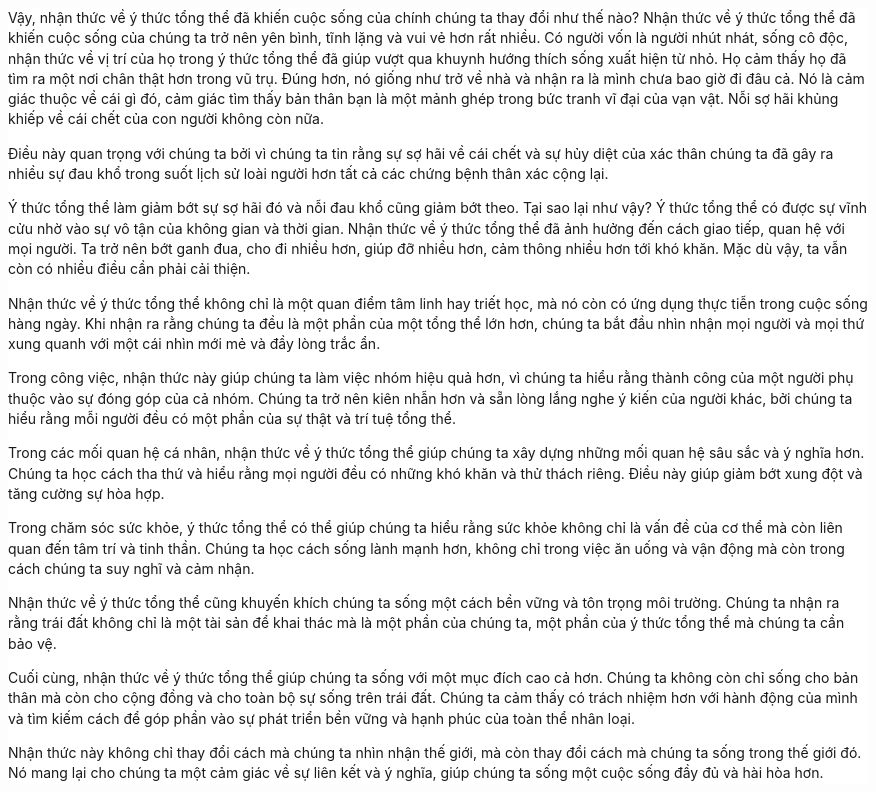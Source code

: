 Vậy, nhận thức về ý thức tổng thể đã khiến cuộc sống của chính chúng ta thay đổi
như thế nào? Nhận thức về ý thức tổng thể đã khiến cuộc sống của chúng ta trở
nên yên bình, tĩnh lặng và vui vẻ hơn rất nhiều. Có người vốn là người nhút
nhát, sống cô độc, nhận thức về vị trí của họ trong ý thức tổng thể đã giúp vượt
qua khuynh hướng thích sống xuất hiện từ nhỏ. Họ cảm thấy họ đã tìm ra một nơi
chân thật hơn trong vũ trụ. Đúng hơn, nó giống như trở về nhà và nhận ra là mình
chưa bao giờ đi đâu cả. Nó là cảm giác thuộc về cái gì đó, cảm giác tìm thấy bản
thân bạn là một mảnh ghép trong bức tranh vĩ đại của vạn vật. Nỗi sợ hãi khủng
khiếp về cái chết của con người không còn nữa.

Điều này quan trọng với chúng ta bởi vì chúng ta tin rằng sự sợ hãi về cái chết
và sự hủy diệt của xác thân chúng ta đã gây ra nhiều sự đau khổ trong suốt lịch
sử loài người hơn tất cả các chứng bệnh thân xác cộng lại.

Ý thức tổng thể làm giảm bớt sự sợ hãi đó và nỗi đau khổ cũng giảm bớt theo. Tại
sao lại như vậy? Ý thức tổng thể có được sự vĩnh cửu nhờ vào sự vô tận của không
gian và thời gian. Nhận thức về ý thức tổng thể đã ảnh hưởng đến cách giao tiếp,
quan hệ với mọi người. Ta trở nên bớt ganh đua, cho đi nhiều hơn, giúp đỡ nhiều
hơn, cảm thông nhiều hơn tới khó khăn. Mặc dù vậy, ta vẫn còn có nhiều điều cần
phải cải thiện.

Nhận thức về ý thức tổng thể không chỉ là một quan điểm tâm linh hay triết học,
mà nó còn có ứng dụng thực tiễn trong cuộc sống hàng ngày. Khi nhận ra rằng
chúng ta đều là một phần của một tổng thể lớn hơn, chúng ta bắt đầu nhìn nhận
mọi người và mọi thứ xung quanh với một cái nhìn mới mẻ và đầy lòng trắc ẩn.

Trong công việc, nhận thức này giúp chúng ta làm việc nhóm hiệu quả hơn, vì
chúng ta hiểu rằng thành công của một người phụ thuộc vào sự đóng góp của cả
nhóm. Chúng ta trở nên kiên nhẫn hơn và sẵn lòng lắng nghe ý kiến của người
khác, bởi chúng ta hiểu rằng mỗi người đều có một phần của sự thật và trí tuệ
tổng thể.

Trong các mối quan hệ cá nhân, nhận thức về ý thức tổng thể giúp chúng ta xây
dựng những mối quan hệ sâu sắc và ý nghĩa hơn. Chúng ta học cách tha thứ và hiểu
rằng mọi người đều có những khó khăn và thử thách riêng. Điều này giúp giảm bớt
xung đột và tăng cường sự hòa hợp.

Trong chăm sóc sức khỏe, ý thức tổng thể có thể giúp chúng ta hiểu rằng sức khỏe
không chỉ là vấn đề của cơ thể mà còn liên quan đến tâm trí và tinh thần. Chúng
ta học cách sống lành mạnh hơn, không chỉ trong việc ăn uống và vận động mà còn
trong cách chúng ta suy nghĩ và cảm nhận.

Nhận thức về ý thức tổng thể cũng khuyến khích chúng ta sống một cách bền vững
và tôn trọng môi trường. Chúng ta nhận ra rằng trái đất không chỉ là một tài sản
để khai thác mà là một phần của chúng ta, một phần của ý thức tổng thể mà chúng
ta cần bảo vệ.

Cuối cùng, nhận thức về ý thức tổng thể giúp chúng ta sống với một mục đích cao
cả hơn. Chúng ta không còn chỉ sống cho bản thân mà còn cho cộng đồng và cho
toàn bộ sự sống trên trái đất. Chúng ta cảm thấy có trách nhiệm hơn với hành
động của mình và tìm kiếm cách để góp phần vào sự phát triển bền vững và hạnh
phúc của toàn thể nhân loại.

Nhận thức này không chỉ thay đổi cách mà chúng ta nhìn nhận thế giới, mà còn
thay đổi cách mà chúng ta sống trong thế giới đó. Nó mang lại cho chúng ta một
cảm giác về sự liên kết và ý nghĩa, giúp chúng ta sống một cuộc sống đầy đủ và
hài hòa hơn.
